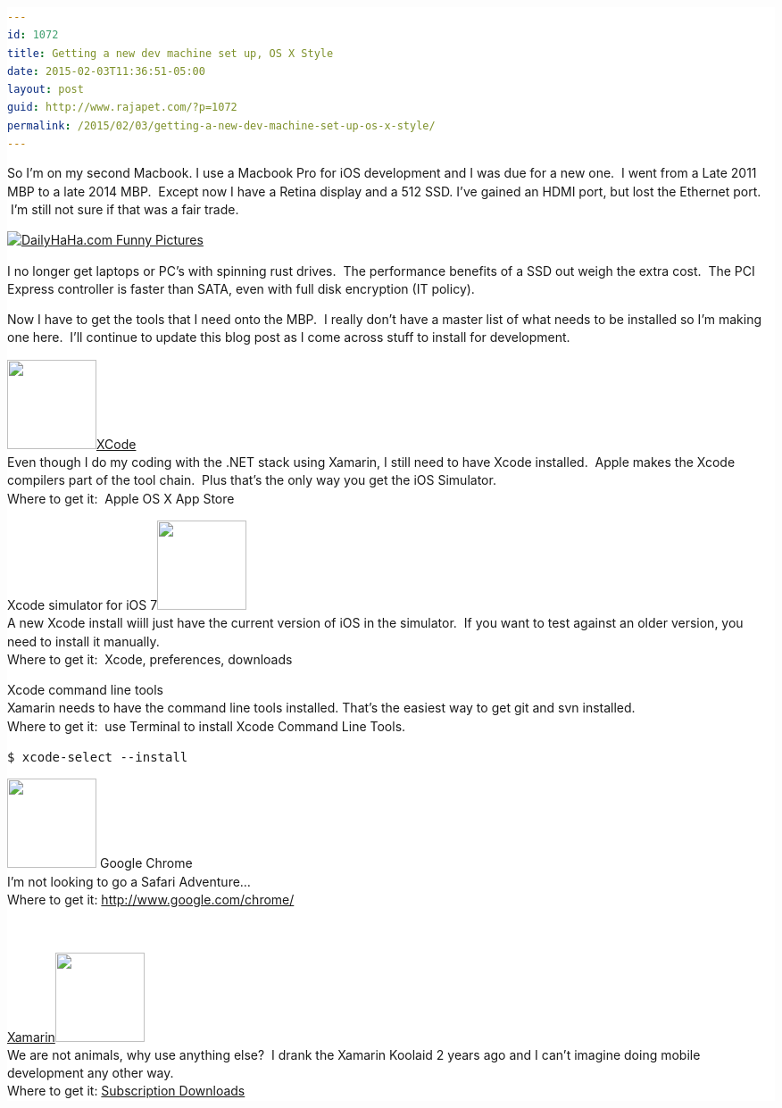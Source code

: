 ```yaml
---
id: 1072
title: Getting a new dev machine set up, OS X Style
date: 2015-02-03T11:36:51-05:00
layout: post
guid: http://www.rajapet.com/?p=1072
permalink: /2015/02/03/getting-a-new-dev-machine-set-up-os-x-style/
---
```

So I&#8217;m on my second Macbook. I use a Macbook Pro for iOS development and I was due for a new one.  I went from a Late 2011 MBP to a late 2014 MBP.  Except now I have a Retina display and a 512 SSD. I&#8217;ve gained an HDMI port, but lost the Ethernet port.  I&#8217;m still not sure if that was a fair trade.

[<img title="DailyHaHa_Funny_Pictures" src="https://i0.wp.com/www.dailyhaha.com/_pics/new_mac.jpg?w=680" alt="DailyHaHa.com Funny Pictures" border="0" data-recalc-dims="1" />](http://www.dailyhaha.com/pictures.htm)

I no longer get laptops or PC&#8217;s with spinning rust drives.  The performance benefits of a SSD out weigh the extra cost.  The PCI Express controller is faster than SATA, even with full disk encryption (IT policy).

Now I have to get the tools that I need onto the MBP.  I really don&#8217;t have a master list of what needs to be installed so I&#8217;m making one here.  I&#8217;ll continue to update this blog post as I come across stuff to install for development.

[<img loading="lazy" class="alignleft" src="https://i2.wp.com/www.rajapet.net/Other/2015-Blog/i-4TSWxPC/0/M/xcode-M.jpg?resize=100%2C100" alt="" width="100" height="100" data-recalc-dims="1" />XCode](https://developer.apple.com/xcode/)  
Even though I do my coding with the .NET stack using Xamarin, I still need to have Xcode installed.  Apple makes the Xcode compilers part of the tool chain.  Plus that&#8217;s the only way you get the iOS Simulator.  
Where to get it:  Apple OS X App Store

Xcode simulator for iOS 7<img loading="lazy" class="alignright" src="https://i1.wp.com/www.rajapet.net/Other/2015-Blog/i-cNpkQbC/0/S/iossim-S.png?resize=100%2C100" alt="" width="100" height="100" data-recalc-dims="1" />  
A new Xcode install wiill just have the current version of iOS in the simulator.  If you want to test against an older version, you need to install it manually.  
Where to get it:  Xcode, preferences, downloads

Xcode command line tools  
Xamarin needs to have the command line tools installed. That&#8217;s the easiest way to get git and svn installed.  
Where to get it:  use Terminal to install Xcode Command Line Tools.

<pre class="brush: bash; gutter: true">$ xcode-select --install</pre>

<img loading="lazy" class="alignleft" src="https://i0.wp.com/www.rajapet.net/Other/2015-Blog/i-GtRVW87/0/Ti/chrome-Ti.png?resize=100%2C100" alt="" width="100" height="100" data-recalc-dims="1" /> Google Chrome  
I&#8217;m not looking to go a Safari Adventure&#8230;  
Where to get it: http://www.google.com/chrome/

&nbsp;

[Xamarin<img loading="lazy" class="alignright" src="https://i0.wp.com/www.rajapet.net/Other/2015-Blog/i-p7bp2d9/0/Ti/xamarin-studio-icon-Ti.png?resize=100%2C100" alt="" width="100" height="100" data-recalc-dims="1" />  
](https://xamarin.com/) We are not animals, why use anything else?  I drank the Xamarin Koolaid 2 years ago and I can&#8217;t imagine doing mobile development any other way.  
Where to get it: [Subscription Downloads](https://store.xamarin.com/account/my/subscription/downloads%20http://xamarin.com/platform)
